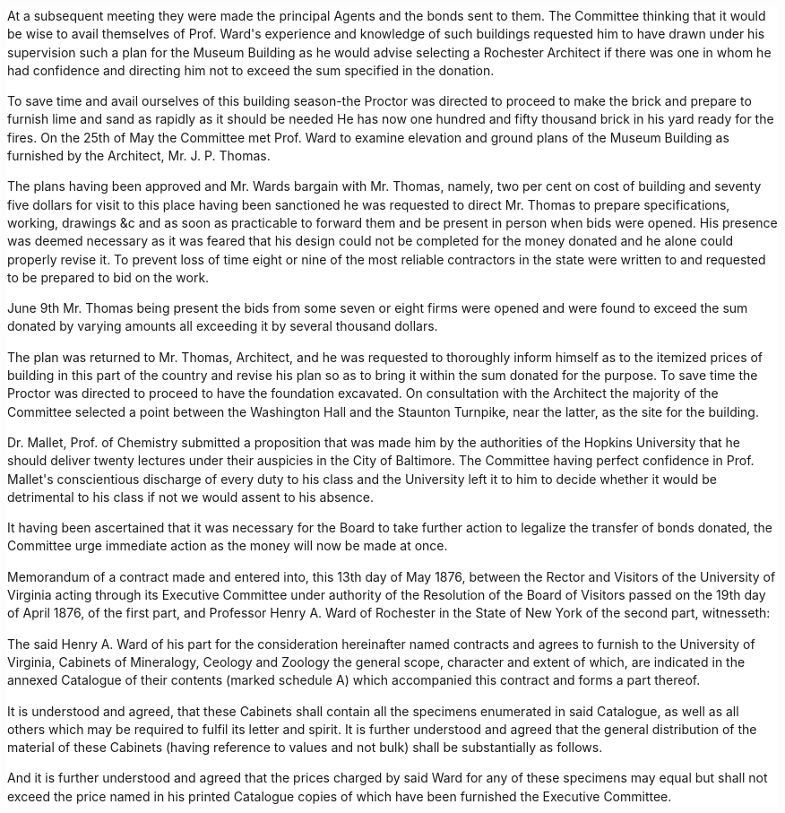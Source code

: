 At a subsequent meeting they were made the principal Agents and the bonds sent to them. The Committee thinking that it would be wise to avail themselves of Prof. Ward's experience and knowledge of such buildings requested him to have drawn under his supervision such a plan for the Museum Building as he would advise selecting a Rochester Architect if there was one in whom he had confidence and directing him not to exceed the sum specified in the donation.

To save time and avail ourselves of this building season-the Proctor was directed to proceed to make the brick and prepare to furnish lime and sand as rapidly as it should be needed He has now one hundred and fifty thousand brick in his yard ready for the fires. On the 25th of May the Committee met Prof. Ward to examine elevation and ground plans of the Museum Building as furnished by the Architect, Mr. J. P. Thomas.

The plans having been approved and Mr. Wards bargain with Mr. Thomas, namely, two per cent on cost of building and seventy five dollars for visit to this place having been sanctioned he was requested to direct Mr. Thomas to prepare specifications, working, drawings &c and as soon as practicable to forward them and be present in person when bids were opened. His presence was deemed necessary as it was feared that his design could not be completed for the money donated and he alone could properly revise it. To prevent loss of time eight or nine of the most reliable contractors in the state were written to and requested to be prepared to bid on the work.

June 9th Mr. Thomas being present the bids from some seven or eight firms were opened and were found to exceed the sum donated by varying amounts all exceeding it by several thousand dollars.

The plan was returned to Mr. Thomas, Architect, and he was requested to thoroughly inform himself as to the itemized prices of building in this part of the country and revise his plan so as to bring it within the sum donated for the purpose. To save time the Proctor was directed to proceed to have the foundation excavated. On consultation with the Architect the majority of the Committee selected a point between the Washington Hall and the Staunton Turnpike, near the latter, as the site for the building.

Dr. Mallet, Prof. of Chemistry submitted a proposition that was made him by the authorities of the Hopkins University that he should deliver twenty lectures under their auspicies in the City of Baltimore. The Committee having perfect confidence in Prof. Mallet's conscientious discharge of every duty to his class and the University left it to him to decide whether it would be detrimental to his class if not we would assent to his absence.

It having been ascertained that it was necessary for the Board to take further action to legalize the transfer of bonds donated, the Committee urge immediate action as the money will now be made at once.

Memorandum of a contract made and entered into, this 13th day of May 1876, between the Rector and Visitors of the University of Virginia acting through its Executive Committee under authority of the Resolution of the Board of Visitors passed on the 19th day of April 1876, of the first part, and Professor Henry A. Ward of Rochester in the State of New York of the second part, witnesseth:

The said Henry A. Ward of his part for the consideration hereinafter named contracts and agrees to furnish to the University of Virginia, Cabinets of Mineralogy, Ceology and Zoology the general scope, character and extent of which, are indicated in the annexed Catalogue of their contents (marked schedule A) which accompanied this contract and forms a part thereof.

It is understood and agreed, that these Cabinets shall contain all the specimens enumerated in said Catalogue, as well as all others which may be required to fulfil its letter and spirit. It is further understood and agreed that the general distribution of the material of these Cabinets (having reference to values and not bulk) shall be substantially as follows.

And it is further understood and agreed that the prices charged by said Ward for any of these specimens may equal but shall not exceed the price named in his printed Catalogue copies of which have been furnished the Executive Committee.
